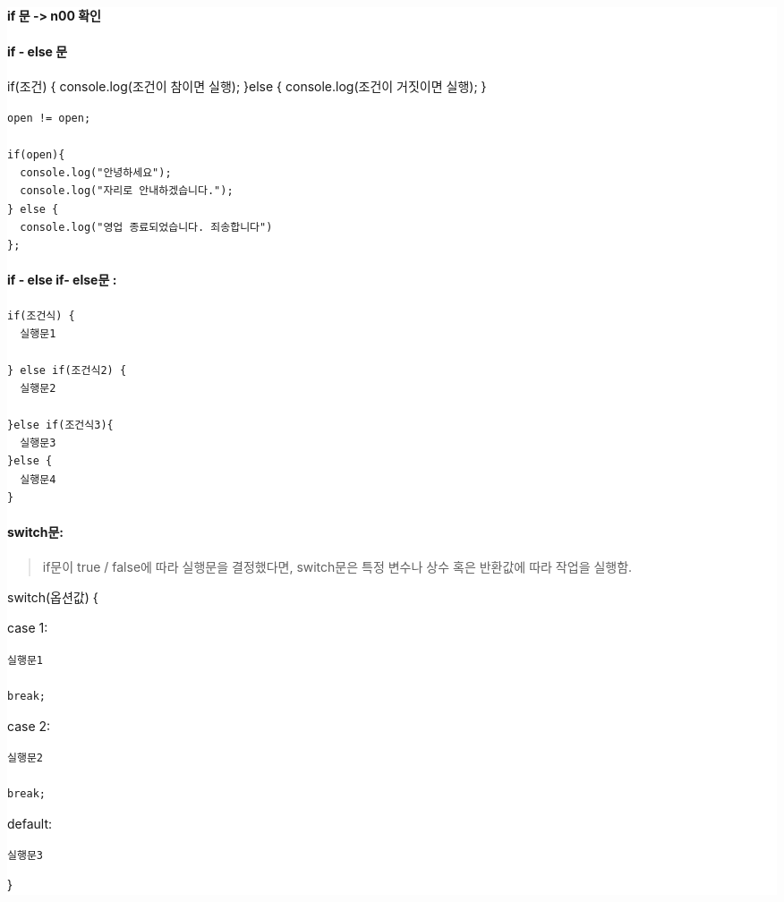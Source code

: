 #### if 문 -> n00 확인

#### if - else 문
if(조건) {
  console.log(조건이 참이면 실행);
}else {
  console.log(조건이 거짓이면 실행);
}
```
open != open;

if(open){
  console.log("안녕하세요");
  console.log("자리로 안내하겠습니다.");
} else {
  console.log("영업 종료되었습니다. 죄송합니다")
};
```
#### if - else if- else문 :
```
if(조건식) {
  실행문1

} else if(조건식2) {
  실행문2

}else if(조건식3){
  실행문3
}else {
  실행문4
}

```
#### switch문:
> if문이 true / false에 따라 실행문을 결정했다면, switch문은 특정 변수나 상수 혹은 반환값에 따라 작업을 실행함.

switch(옵션값) \{

  case 1:

    실행문1

    break;

  case 2:

    실행문2

    break;

  default:

    실행문3

\}
